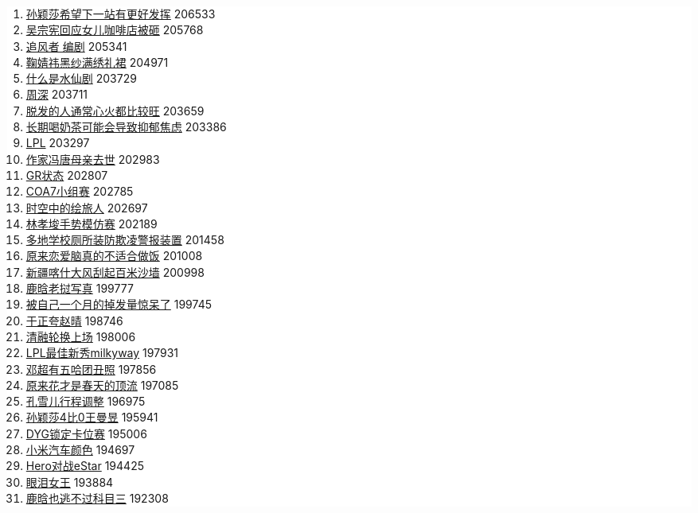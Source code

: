 1. [孙颖莎希望下一站有更好发挥](https://s.weibo.com/weibo?q=%23%E5%AD%99%E9%A2%96%E8%8E%8E%E5%B8%8C%E6%9C%9B%E4%B8%8B%E4%B8%80%E7%AB%99%E6%9C%89%E6%9B%B4%E5%A5%BD%E5%8F%91%E6%8C%A5%23&t=31&band_rank=25&Refer=top) 206533
1. [吴宗宪回应女儿咖啡店被砸](https://s.weibo.com/weibo?q=%23%E5%90%B4%E5%AE%97%E5%AE%AA%E5%9B%9E%E5%BA%94%E5%A5%B3%E5%84%BF%E5%92%96%E5%95%A1%E5%BA%97%E8%A2%AB%E7%A0%B8%23&t=31&band_rank=31&Refer=top) 205768
1. [追风者 编剧](https://s.weibo.com/weibo?q=%E8%BF%BD%E9%A3%8E%E8%80%85%20%E7%BC%96%E5%89%A7&t=31&band_rank=23&Refer=top) 205341
1. [鞠婧祎黑纱满绣礼裙](https://s.weibo.com/weibo?q=%23%E9%9E%A0%E5%A9%A7%E7%A5%8E%E9%BB%91%E7%BA%B1%E6%BB%A1%E7%BB%A3%E7%A4%BC%E8%A3%99%23&t=31&band_rank=32&Refer=top) 204971
1. [什么是水仙剧](https://s.weibo.com/weibo?q=%23%E4%BB%80%E4%B9%88%E6%98%AF%E6%B0%B4%E4%BB%99%E5%89%A7%23&t=31&band_rank=32&Refer=top) 203729
1. [周深](https://s.weibo.com/weibo?q=%E5%91%A8%E6%B7%B1&t=31&band_rank=13&Refer=top) 203711
1. [脱发的人通常心火都比较旺](https://s.weibo.com/weibo?q=%23%E8%84%B1%E5%8F%91%E7%9A%84%E4%BA%BA%E9%80%9A%E5%B8%B8%E5%BF%83%E7%81%AB%E9%83%BD%E6%AF%94%E8%BE%83%E6%97%BA%23&t=31&band_rank=44&Refer=top) 203659
1. [长期喝奶茶可能会导致抑郁焦虑](https://s.weibo.com/weibo?q=%23%E9%95%BF%E6%9C%9F%E5%96%9D%E5%A5%B6%E8%8C%B6%E5%8F%AF%E8%83%BD%E4%BC%9A%E5%AF%BC%E8%87%B4%E6%8A%91%E9%83%81%E7%84%A6%E8%99%91%23&t=31&band_rank=24&Refer=top) 203386
1. [LPL](https://s.weibo.com/weibo?q=LPL&t=31&band_rank=33&Refer=top) 203297
1. [作家冯唐母亲去世](https://s.weibo.com/weibo?q=%23%E4%BD%9C%E5%AE%B6%E5%86%AF%E5%94%90%E6%AF%8D%E4%BA%B2%E5%8E%BB%E4%B8%96%23&t=31&band_rank=40&Refer=top) 202983
1. [GR状态](https://s.weibo.com/weibo?q=GR%E7%8A%B6%E6%80%81&t=31&band_rank=24&Refer=top) 202807
1. [COA7小组赛](https://s.weibo.com/weibo?q=%23COA7%E5%B0%8F%E7%BB%84%E8%B5%9B%23&t=31&band_rank=35&Refer=top) 202785
1. [时空中的绘旅人](https://s.weibo.com/weibo?q=%23%E6%97%B6%E7%A9%BA%E4%B8%AD%E7%9A%84%E7%BB%98%E6%97%85%E4%BA%BA%23&t=31&band_rank=27&Refer=top) 202697
1. [林孝埈手势模仿赛](https://s.weibo.com/weibo?q=%E6%9E%97%E5%AD%9D%E5%9F%88%E6%89%8B%E5%8A%BF%E6%A8%A1%E4%BB%BF%E8%B5%9B&t=31&band_rank=29&Refer=top) 202189
1. [多地学校厕所装防欺凌警报装置](https://s.weibo.com/weibo?q=%23%E5%A4%9A%E5%9C%B0%E5%AD%A6%E6%A0%A1%E5%8E%95%E6%89%80%E8%A3%85%E9%98%B2%E6%AC%BA%E5%87%8C%E8%AD%A6%E6%8A%A5%E8%A3%85%E7%BD%AE%23&t=31&band_rank=25&Refer=top) 201458
1. [原来恋爱脑真的不适合做饭](https://s.weibo.com/weibo?q=%23%E5%8E%9F%E6%9D%A5%E6%81%8B%E7%88%B1%E8%84%91%E7%9C%9F%E7%9A%84%E4%B8%8D%E9%80%82%E5%90%88%E5%81%9A%E9%A5%AD%23&t=31&band_rank=30&Refer=top) 201008
1. [新疆喀什大风刮起百米沙墙](https://s.weibo.com/weibo?q=%23%E6%96%B0%E7%96%86%E5%96%80%E4%BB%80%E5%A4%A7%E9%A3%8E%E5%88%AE%E8%B5%B7%E7%99%BE%E7%B1%B3%E6%B2%99%E5%A2%99%23&t=31&band_rank=50&Refer=top) 200998
1. [鹿晗老挝写真](https://s.weibo.com/weibo?q=%23%E9%B9%BF%E6%99%97%E8%80%81%E6%8C%9D%E5%86%99%E7%9C%9F%23&t=31&band_rank=28&Refer=top) 199777
1. [被自己一个月的掉发量惊呆了](https://s.weibo.com/weibo?q=%23%E8%A2%AB%E8%87%AA%E5%B7%B1%E4%B8%80%E4%B8%AA%E6%9C%88%E7%9A%84%E6%8E%89%E5%8F%91%E9%87%8F%E6%83%8A%E5%91%86%E4%BA%86%23&t=31&band_rank=43&Refer=top) 199745
1. [于正夸赵晴](https://s.weibo.com/weibo?q=%23%E4%BA%8E%E6%AD%A3%E5%A4%B8%E8%B5%B5%E6%99%B4%23&t=31&band_rank=47&Refer=top) 198746
1. [清融轮换上场](https://s.weibo.com/weibo?q=%23%E6%B8%85%E8%9E%8D%E8%BD%AE%E6%8D%A2%E4%B8%8A%E5%9C%BA%23&t=31&band_rank=31&Refer=top) 198006
1. [LPL最佳新秀milkyway](https://s.weibo.com/weibo?q=%23LPL%E6%9C%80%E4%BD%B3%E6%96%B0%E7%A7%80milkyway%23&t=31&band_rank=38&Refer=top) 197931
1. [邓超有五哈团丑照](https://s.weibo.com/weibo?q=%23%E9%82%93%E8%B6%85%E6%9C%89%E4%BA%94%E5%93%88%E5%9B%A2%E4%B8%91%E7%85%A7%23&t=31&band_rank=32&Refer=top) 197856
1. [原来花才是春天的顶流](https://s.weibo.com/weibo?q=%23%E5%8E%9F%E6%9D%A5%E8%8A%B1%E6%89%8D%E6%98%AF%E6%98%A5%E5%A4%A9%E7%9A%84%E9%A1%B6%E6%B5%81%23&t=31&band_rank=37&Refer=top) 197085
1. [孔雪儿行程调整](https://s.weibo.com/weibo?q=%E5%AD%94%E9%9B%AA%E5%84%BF%E8%A1%8C%E7%A8%8B%E8%B0%83%E6%95%B4&t=31&band_rank=36&Refer=top) 196975
1. [孙颖莎4比0王曼昱](https://s.weibo.com/weibo?q=%23%E5%AD%99%E9%A2%96%E8%8E%8E4%E6%AF%940%E7%8E%8B%E6%9B%BC%E6%98%B1%23&t=31&band_rank=31&Refer=top) 195941
1. [DYG锁定卡位赛](https://s.weibo.com/weibo?q=%23DYG%E9%94%81%E5%AE%9A%E5%8D%A1%E4%BD%8D%E8%B5%9B%23&t=31&band_rank=28&Refer=top) 195006
1. [小米汽车颜色](https://s.weibo.com/weibo?q=%E5%B0%8F%E7%B1%B3%E6%B1%BD%E8%BD%A6%E9%A2%9C%E8%89%B2&t=31&band_rank=25&Refer=top) 194697
1. [Hero对战eStar](https://s.weibo.com/weibo?q=%23Hero%E5%AF%B9%E6%88%98eStar%23&t=31&band_rank=30&Refer=top) 194425
1. [眼泪女王](https://s.weibo.com/weibo?q=%E7%9C%BC%E6%B3%AA%E5%A5%B3%E7%8E%8B&t=31&band_rank=26&Refer=top) 193884
1. [鹿晗也逃不过科目三](https://s.weibo.com/weibo?q=%23%E9%B9%BF%E6%99%97%E4%B9%9F%E9%80%83%E4%B8%8D%E8%BF%87%E7%A7%91%E7%9B%AE%E4%B8%89%23&t=31&band_rank=27&Refer=top) 192308